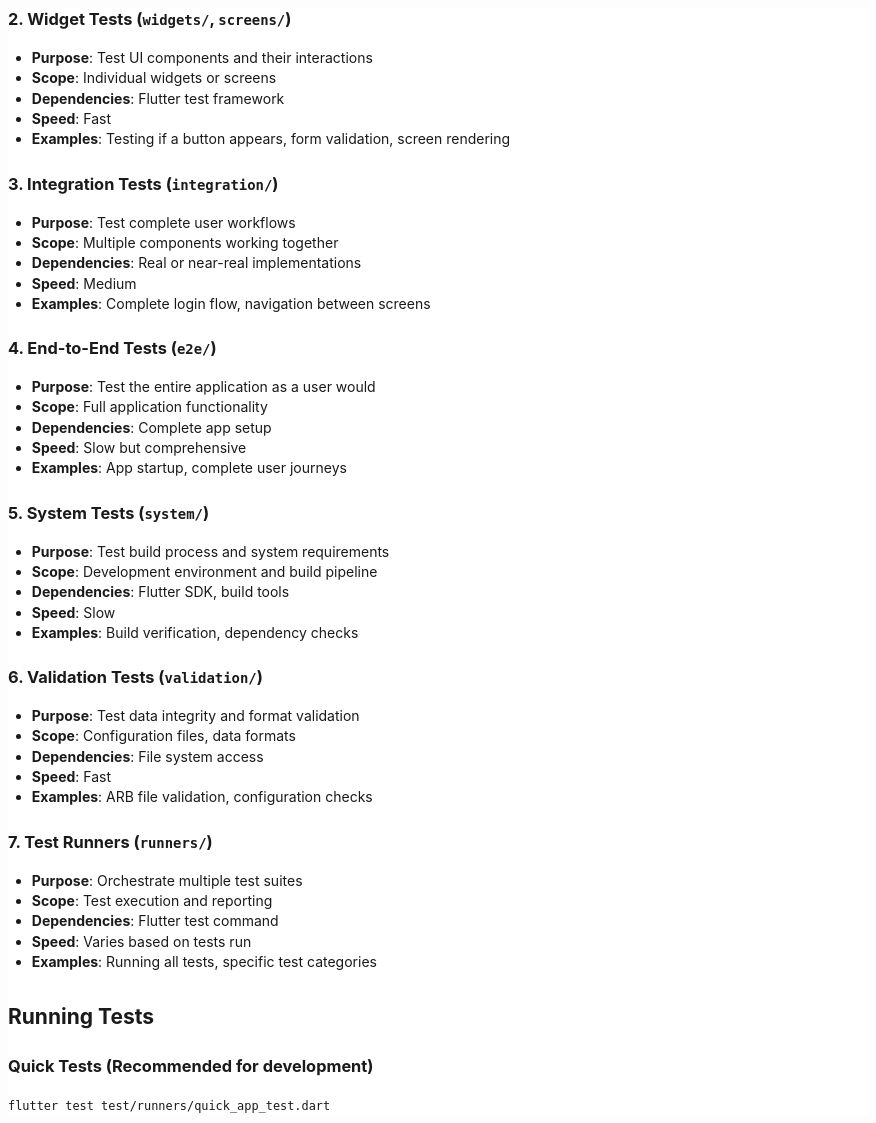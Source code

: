 ### 2. Widget Tests (`widgets/`, `screens/`)
- **Purpose**: Test UI components and their interactions
- **Scope**: Individual widgets or screens
- **Dependencies**: Flutter test framework
- **Speed**: Fast
- **Examples**: Testing if a button appears, form validation, screen rendering

### 3. Integration Tests (`integration/`)
- **Purpose**: Test complete user workflows
- **Scope**: Multiple components working together
- **Dependencies**: Real or near-real implementations
- **Speed**: Medium
- **Examples**: Complete login flow, navigation between screens

### 4. End-to-End Tests (`e2e/`)
- **Purpose**: Test the entire application as a user would
- **Scope**: Full application functionality
- **Dependencies**: Complete app setup
- **Speed**: Slow but comprehensive
- **Examples**: App startup, complete user journeys

### 5. System Tests (`system/`)
- **Purpose**: Test build process and system requirements
- **Scope**: Development environment and build pipeline
- **Dependencies**: Flutter SDK, build tools
- **Speed**: Slow
- **Examples**: Build verification, dependency checks

### 6. Validation Tests (`validation/`)
- **Purpose**: Test data integrity and format validation
- **Scope**: Configuration files, data formats
- **Dependencies**: File system access
- **Speed**: Fast
- **Examples**: ARB file validation, configuration checks

### 7. Test Runners (`runners/`)
- **Purpose**: Orchestrate multiple test suites
- **Scope**: Test execution and reporting
- **Dependencies**: Flutter test command
- **Speed**: Varies based on tests run
- **Examples**: Running all tests, specific test categories

## Running Tests

### Quick Tests (Recommended for development)
```bash
flutter test test/runners/quick_app_test.dart
```
